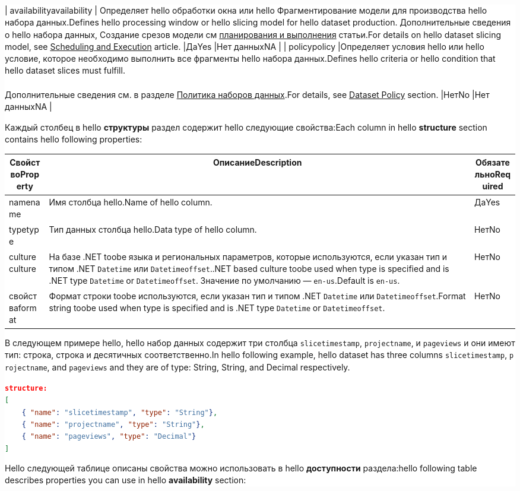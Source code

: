 | <span data-ttu-id="98caf-347">availability</span><span class="sxs-lookup"><span data-stu-id="98caf-347">availability</span></span> | <span data-ttu-id="98caf-348">Определяет hello обработки окна или hello Фрагментирование модели для производства hello набора данных.</span><span class="sxs-lookup"><span data-stu-id="98caf-348">Defines hello processing window or hello slicing model for hello dataset production.</span></span> <span data-ttu-id="98caf-349">Дополнительные сведения о hello набора данных, Создание срезов модели см [планирования и выполнения](data-factory-scheduling-and-execution.md) статьи.</span><span class="sxs-lookup"><span data-stu-id="98caf-349">For details on hello dataset slicing model, see [Scheduling and Execution](data-factory-scheduling-and-execution.md) article.</span></span> |<span data-ttu-id="98caf-350">Да</span><span class="sxs-lookup"><span data-stu-id="98caf-350">Yes</span></span> |<span data-ttu-id="98caf-351">Нет данных</span><span class="sxs-lookup"><span data-stu-id="98caf-351">NA</span></span> |
| <span data-ttu-id="98caf-352">policy</span><span class="sxs-lookup"><span data-stu-id="98caf-352">policy</span></span> |<span data-ttu-id="98caf-353">Определяет условия hello или hello условие, которое необходимо выполнить все фрагменты hello набора данных.</span><span class="sxs-lookup"><span data-stu-id="98caf-353">Defines hello criteria or hello condition that hello dataset slices must fulfill.</span></span> <br/><br/><span data-ttu-id="98caf-354">Дополнительные сведения см. в разделе [Политика наборов данных](#Policy).</span><span class="sxs-lookup"><span data-stu-id="98caf-354">For details, see [Dataset Policy](#Policy) section.</span></span> |<span data-ttu-id="98caf-355">Нет</span><span class="sxs-lookup"><span data-stu-id="98caf-355">No</span></span> |<span data-ttu-id="98caf-356">Нет данных</span><span class="sxs-lookup"><span data-stu-id="98caf-356">NA</span></span> |

<span data-ttu-id="98caf-357">Каждый столбец в hello **структуры** раздел содержит hello следующие свойства:</span><span class="sxs-lookup"><span data-stu-id="98caf-357">Each column in hello **structure** section contains hello following properties:</span></span>

| <span data-ttu-id="98caf-358">Свойство</span><span class="sxs-lookup"><span data-stu-id="98caf-358">Property</span></span> | <span data-ttu-id="98caf-359">Описание</span><span class="sxs-lookup"><span data-stu-id="98caf-359">Description</span></span> | <span data-ttu-id="98caf-360">Обязательно</span><span class="sxs-lookup"><span data-stu-id="98caf-360">Required</span></span> |
| --- | --- | --- |
| <span data-ttu-id="98caf-361">name</span><span class="sxs-lookup"><span data-stu-id="98caf-361">name</span></span> |<span data-ttu-id="98caf-362">Имя столбца hello.</span><span class="sxs-lookup"><span data-stu-id="98caf-362">Name of hello column.</span></span> |<span data-ttu-id="98caf-363">Да</span><span class="sxs-lookup"><span data-stu-id="98caf-363">Yes</span></span> |
| <span data-ttu-id="98caf-364">type</span><span class="sxs-lookup"><span data-stu-id="98caf-364">type</span></span> |<span data-ttu-id="98caf-365">Тип данных столбца hello.</span><span class="sxs-lookup"><span data-stu-id="98caf-365">Data type of hello column.</span></span>  |<span data-ttu-id="98caf-366">Нет</span><span class="sxs-lookup"><span data-stu-id="98caf-366">No</span></span> |
| <span data-ttu-id="98caf-367">culture</span><span class="sxs-lookup"><span data-stu-id="98caf-367">culture</span></span> |<span data-ttu-id="98caf-368">На базе .NET toobe языка и региональных параметров, которые используются, если указан тип и типом .NET `Datetime` или `Datetimeoffset`.</span><span class="sxs-lookup"><span data-stu-id="98caf-368">.NET based culture toobe used when type is specified and is .NET type `Datetime` or `Datetimeoffset`.</span></span> <span data-ttu-id="98caf-369">Значение по умолчанию — `en-us`.</span><span class="sxs-lookup"><span data-stu-id="98caf-369">Default is `en-us`.</span></span> |<span data-ttu-id="98caf-370">Нет</span><span class="sxs-lookup"><span data-stu-id="98caf-370">No</span></span> |
| <span data-ttu-id="98caf-371">свойства</span><span class="sxs-lookup"><span data-stu-id="98caf-371">format</span></span> |<span data-ttu-id="98caf-372">Формат строки toobe используются, если указан тип и типом .NET `Datetime` или `Datetimeoffset`.</span><span class="sxs-lookup"><span data-stu-id="98caf-372">Format string toobe used when type is specified and is .NET type `Datetime` or `Datetimeoffset`.</span></span> |<span data-ttu-id="98caf-373">Нет</span><span class="sxs-lookup"><span data-stu-id="98caf-373">No</span></span> |

<span data-ttu-id="98caf-374">В следующем примере hello, hello набор данных содержит три столбца `slicetimestamp`, `projectname`, и `pageviews` и они имеют тип: строка, строка и десятичных соответственно.</span><span class="sxs-lookup"><span data-stu-id="98caf-374">In hello following example, hello dataset has three columns `slicetimestamp`, `projectname`, and `pageviews` and they are of type: String, String, and Decimal respectively.</span></span>

```json
structure:  
[
    { "name": "slicetimestamp", "type": "String"},
    { "name": "projectname", "type": "String"},
    { "name": "pageviews", "type": "Decimal"}
]
```

<span data-ttu-id="98caf-375">Hello следующей таблице описаны свойства можно использовать в hello **доступности** раздела:</span><span class="sxs-lookup"><span data-stu-id="98caf-375">hello following table describes properties you can use in hello **availability** section:</span></span>
